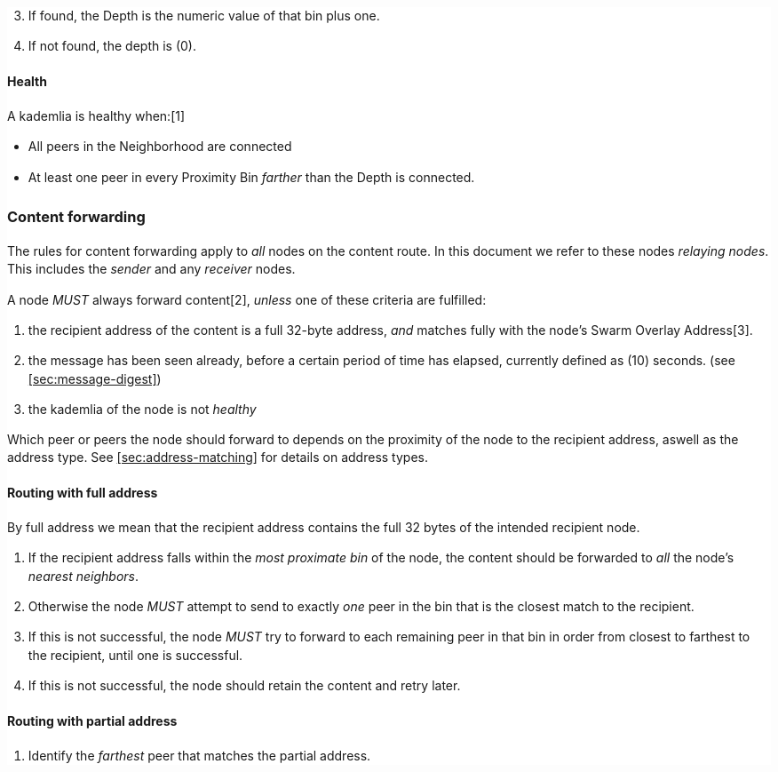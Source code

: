 3.  If found, the Depth is the numeric value of that bin plus one.

4.  If not found, the depth is \(0\).

#### Health

A kademlia is healthy when:\[1\]

  - All peers in the Neighborhood are connected

  - At least one peer in every Proximity Bin *farther* than the Depth is
    connected.

### Content forwarding

The rules for content forwarding apply to *all* nodes on the content
route. In this document we refer to these nodes *relaying nodes*. This
includes the *sender* and any *receiver* nodes.

A node *MUST* always forward content\[2\], *unless* one of these
criteria are fulfilled:

1.  the recipient address of the content is a full 32-byte address,
    *and* matches fully with the node’s Swarm Overlay Address\[3\].

2.  the message has been seen already, before a certain period of time
    has elapsed, currently defined as \(10\) seconds. (see
    [\[sec:message-digest\]](#sec:message-digest))

3.  the kademlia of the node is not *healthy*

Which peer or peers the node should forward to depends on the proximity
of the node to the recipient address, aswell as the address type. See
[\[sec:address-matching\]](#sec:address-matching) for details on address
types.

#### Routing with full address

By full address we mean that the recipient address contains the full 32
bytes of the intended recipient node.

1.  If the recipient address falls within the *most proximate bin* of
    the node, the content should be forwarded to *all* the node’s
    *nearest neighbors*.

2.  Otherwise the node *MUST* attempt to send to exactly *one* peer in
    the bin that is the closest match to the recipient.

3.  If this is not successful, the node *MUST* try to forward to each
    remaining peer in that bin in order from closest to farthest to the
    recipient, until one is successful.

4.  If this is not successful, the node should retain the content and
    retry later.

#### Routing with partial address

1.  Identify the *farthest* peer that matches the partial address.
